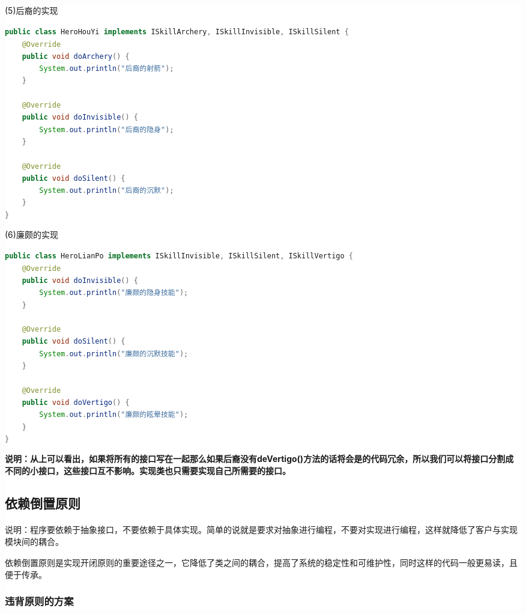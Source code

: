 (5)后裔的实现

```java
public class HeroHouYi implements ISkillArchery, ISkillInvisible, ISkillSilent {
    @Override
    public void doArchery() {
        System.out.println("后裔的射箭");
    }

    @Override
    public void doInvisible() {
        System.out.println("后裔的隐身");
    }

    @Override
    public void doSilent() {
        System.out.println("后裔的沉默");
    }
}
```

(6)廉颇的实现

```java
public class HeroLianPo implements ISkillInvisible, ISkillSilent, ISkillVertigo {
    @Override
    public void doInvisible() {
        System.out.println("廉颇的隐身技能");
    }

    @Override
    public void doSilent() {
        System.out.println("廉颇的沉默技能");
    }

    @Override
    public void doVertigo() {
        System.out.println("廉颇的眩晕技能");
    }
}
```

**说明：从上可以看出，如果将所有的接口写在一起那么如果后裔没有deVertigo()方法的话将会是的代码冗余，所以我们可以将接口分割成不同的小接口，这些接口互不影响。实现类也只需要实现自己所需要的接口。**



## 依赖倒置原则

说明：程序要依赖于抽象接口，不要依赖于具体实现。简单的说就是要求对抽象进行编程，不要对实现进行编程，这样就降低了客户与实现模块间的耦合。

依赖倒置原则是实现开闭原则的重要途径之一，它降低了类之间的耦合，提高了系统的稳定性和可维护性，同时这样的代码一般更易读，且便于传承。

### 违背原则的方案
